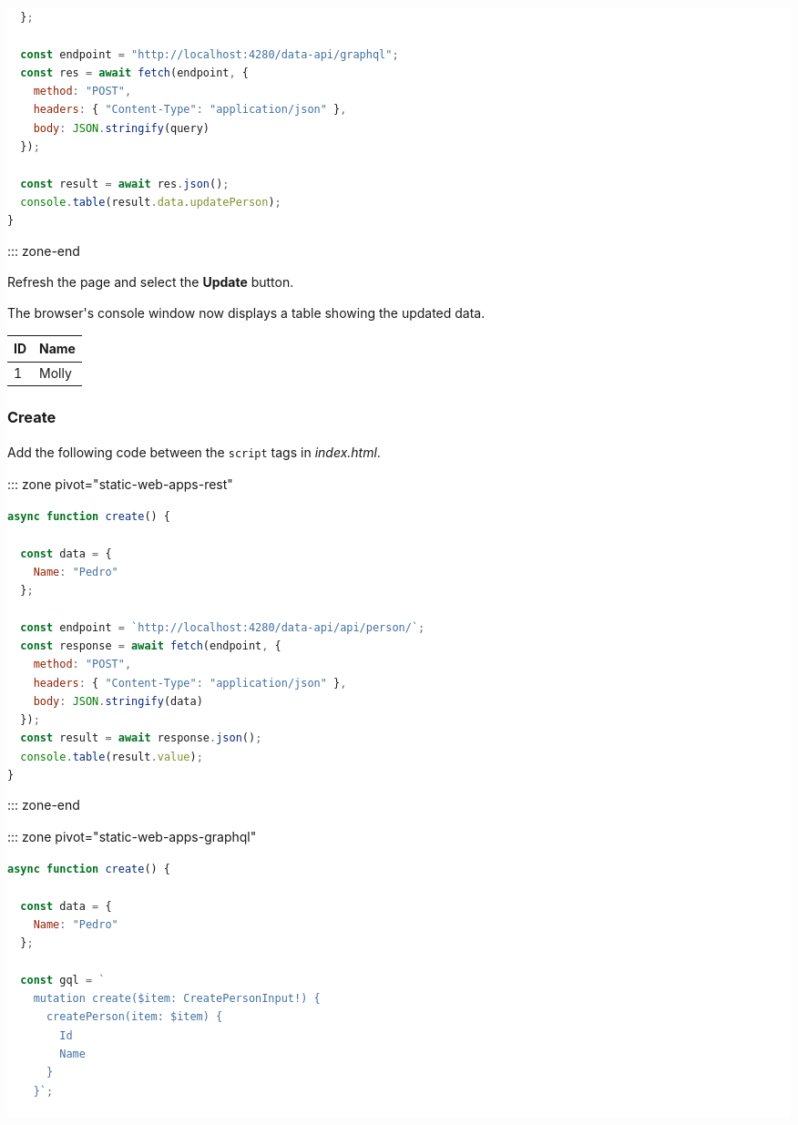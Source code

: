 ```javascript
  };

  const endpoint = "http://localhost:4280/data-api/graphql";
  const res = await fetch(endpoint, {
    method: "POST",
    headers: { "Content-Type": "application/json" },
    body: JSON.stringify(query)
  });

  const result = await res.json();
  console.table(result.data.updatePerson);
}
```

::: zone-end

Refresh the page and select the **Update** button.

The browser's console window now displays a table showing the updated data.

| ID | Name |
|---|---|
| 1 | Molly |

### Create

Add the following code between the `script` tags in *index.html*.

::: zone pivot="static-web-apps-rest"

```javascript
async function create() {

  const data = {
    Name: "Pedro"
  };

  const endpoint = `http://localhost:4280/data-api/api/person/`;
  const response = await fetch(endpoint, {
    method: "POST",
    headers: { "Content-Type": "application/json" },
    body: JSON.stringify(data)
  });
  const result = await response.json();
  console.table(result.value);
}
```

::: zone-end

::: zone pivot="static-web-apps-graphql"

```javascript
async function create() {

  const data = {
    Name: "Pedro"
  };

  const gql = `
    mutation create($item: CreatePersonInput!) {
      createPerson(item: $item) {
        Id
        Name
      }
    }`;
  
```